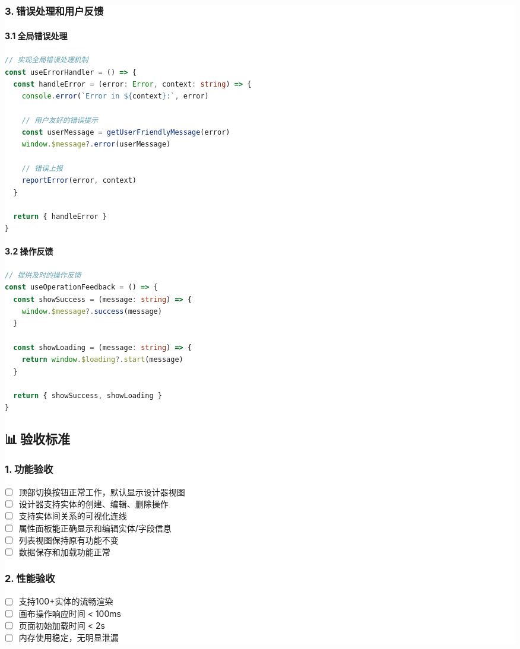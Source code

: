 ### 3. 错误处理和用户反馈

#### 3.1 全局错误处理
```typescript
// 实现全局错误处理机制
const useErrorHandler = () => {
  const handleError = (error: Error, context: string) => {
    console.error(`Error in ${context}:`, error)
    
    // 用户友好的错误提示
    const userMessage = getUserFriendlyMessage(error)
    window.$message?.error(userMessage)
    
    // 错误上报
    reportError(error, context)
  }
  
  return { handleError }
}
```

#### 3.2 操作反馈
```typescript
// 提供及时的操作反馈
const useOperationFeedback = () => {
  const showSuccess = (message: string) => {
    window.$message?.success(message)
  }
  
  const showLoading = (message: string) => {
    return window.$loading?.start(message)
  }
  
  return { showSuccess, showLoading }
}
```

## 📊 验收标准

### 1. 功能验收
- [ ] 顶部切换按钮正常工作，默认显示设计器视图
- [ ] 设计器支持实体的创建、编辑、删除操作
- [ ] 支持实体间关系的可视化连线
- [ ] 属性面板能正确显示和编辑实体/字段信息
- [ ] 列表视图保持原有功能不变
- [ ] 数据保存和加载功能正常

### 2. 性能验收
- [ ] 支持100+实体的流畅渲染
- [ ] 画布操作响应时间 < 100ms
- [ ] 页面初始加载时间 < 2s
- [ ] 内存使用稳定，无明显泄漏
